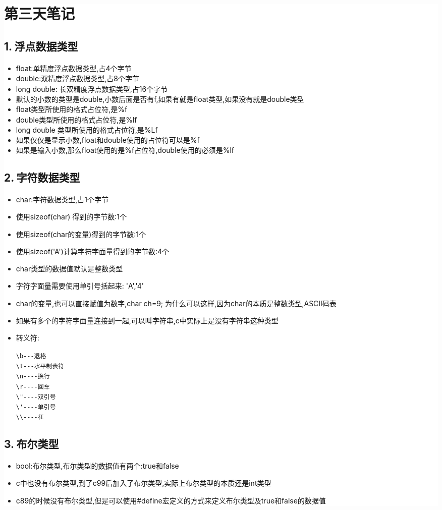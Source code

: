 # 第三天笔记



## 1. 浮点数据类型

* float:单精度浮点数据类型,占4个字节
* double:双精度浮点数据类型,占8个字节
* long double: 长双精度浮点数据类型,占16个字节
* 默认的小数的类型是double,小数后面是否有f,如果有就是float类型,如果没有就是double类型
* float类型所使用的格式占位符,是%f
* double类型所使用的格式占位符,是%lf
* long double 类型所使用的格式占位符,是%Lf
* 如果仅仅是显示小数,float和double使用的占位符可以是%f
* 如果是输入小数,那么float使用的是%f占位符,double使用的必须是%lf

## 2. 字符数据类型

* char:字符数据类型,占1个字节

* 使用sizeof(char) 得到的字节数:1个

* 使用sizeof(char的变量)得到的字节数:1个

* 使用sizeof('A')计算字符字面量得到的字节数:4个

* char类型的数据值默认是整数类型

* 字符字面量需要使用单引号括起来: 'A','4'

* char的变量,也可以直接赋值为数字,char ch=9; 为什么可以这样,因为char的本质是整数类型,ASCII码表

* 如果有多个的字符字面量连接到一起,可以叫字符串,c中实际上是没有字符串这种类型

* 转义符: 

  ```
  \b---退格
  \t---水平制表符
  \n----换行
  \r----回车
  \"----双引号
  \'----单引号
  \\----杠
  ```

  

## 3. 布尔类型

* bool:布尔类型,布尔类型的数据值有两个:true和false

* c中也没有布尔类型,到了c99后加入了布尔类型,实际上布尔类型的本质还是int类型

* c89的时候没有布尔类型,但是可以使用#define宏定义的方式来定义布尔类型及true和false的数据值
